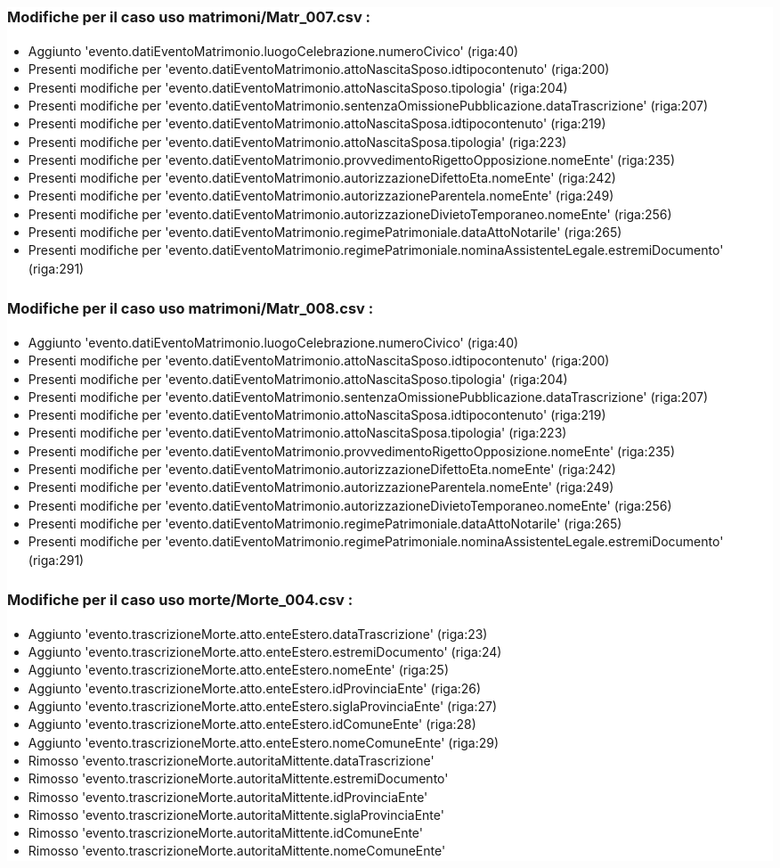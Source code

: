 ### Modifiche per il caso uso matrimoni/Matr_007.csv : 
* Aggiunto 'evento.datiEventoMatrimonio.luogoCelebrazione.numeroCivico' (riga:40)
* Presenti modifiche per 'evento.datiEventoMatrimonio.attoNascitaSposo.idtipocontenuto' (riga:200)
* Presenti modifiche per 'evento.datiEventoMatrimonio.attoNascitaSposo.tipologia' (riga:204)
* Presenti modifiche per 'evento.datiEventoMatrimonio.sentenzaOmissionePubblicazione.dataTrascrizione' (riga:207)
* Presenti modifiche per 'evento.datiEventoMatrimonio.attoNascitaSposa.idtipocontenuto' (riga:219)
* Presenti modifiche per 'evento.datiEventoMatrimonio.attoNascitaSposa.tipologia' (riga:223)
* Presenti modifiche per 'evento.datiEventoMatrimonio.provvedimentoRigettoOpposizione.nomeEnte' (riga:235)
* Presenti modifiche per 'evento.datiEventoMatrimonio.autorizzazioneDifettoEta.nomeEnte' (riga:242)
* Presenti modifiche per 'evento.datiEventoMatrimonio.autorizzazioneParentela.nomeEnte' (riga:249)
* Presenti modifiche per 'evento.datiEventoMatrimonio.autorizzazioneDivietoTemporaneo.nomeEnte' (riga:256)
* Presenti modifiche per 'evento.datiEventoMatrimonio.regimePatrimoniale.dataAttoNotarile' (riga:265)
* Presenti modifiche per 'evento.datiEventoMatrimonio.regimePatrimoniale.nominaAssistenteLegale.estremiDocumento' (riga:291)

### Modifiche per il caso uso matrimoni/Matr_008.csv : 
* Aggiunto 'evento.datiEventoMatrimonio.luogoCelebrazione.numeroCivico' (riga:40)
* Presenti modifiche per 'evento.datiEventoMatrimonio.attoNascitaSposo.idtipocontenuto' (riga:200)
* Presenti modifiche per 'evento.datiEventoMatrimonio.attoNascitaSposo.tipologia' (riga:204)
* Presenti modifiche per 'evento.datiEventoMatrimonio.sentenzaOmissionePubblicazione.dataTrascrizione' (riga:207)
* Presenti modifiche per 'evento.datiEventoMatrimonio.attoNascitaSposa.idtipocontenuto' (riga:219)
* Presenti modifiche per 'evento.datiEventoMatrimonio.attoNascitaSposa.tipologia' (riga:223)
* Presenti modifiche per 'evento.datiEventoMatrimonio.provvedimentoRigettoOpposizione.nomeEnte' (riga:235)
* Presenti modifiche per 'evento.datiEventoMatrimonio.autorizzazioneDifettoEta.nomeEnte' (riga:242)
* Presenti modifiche per 'evento.datiEventoMatrimonio.autorizzazioneParentela.nomeEnte' (riga:249)
* Presenti modifiche per 'evento.datiEventoMatrimonio.autorizzazioneDivietoTemporaneo.nomeEnte' (riga:256)
* Presenti modifiche per 'evento.datiEventoMatrimonio.regimePatrimoniale.dataAttoNotarile' (riga:265)
* Presenti modifiche per 'evento.datiEventoMatrimonio.regimePatrimoniale.nominaAssistenteLegale.estremiDocumento' (riga:291)

### Modifiche per il caso uso morte/Morte_004.csv : 
* Aggiunto 'evento.trascrizioneMorte.atto.enteEstero.dataTrascrizione' (riga:23)
* Aggiunto 'evento.trascrizioneMorte.atto.enteEstero.estremiDocumento' (riga:24)
* Aggiunto 'evento.trascrizioneMorte.atto.enteEstero.nomeEnte' (riga:25)
* Aggiunto 'evento.trascrizioneMorte.atto.enteEstero.idProvinciaEnte' (riga:26)
* Aggiunto 'evento.trascrizioneMorte.atto.enteEstero.siglaProvinciaEnte' (riga:27)
* Aggiunto 'evento.trascrizioneMorte.atto.enteEstero.idComuneEnte' (riga:28)
* Aggiunto 'evento.trascrizioneMorte.atto.enteEstero.nomeComuneEnte' (riga:29)
* Rimosso 'evento.trascrizioneMorte.autoritaMittente.dataTrascrizione'
* Rimosso 'evento.trascrizioneMorte.autoritaMittente.estremiDocumento'
* Rimosso 'evento.trascrizioneMorte.autoritaMittente.idProvinciaEnte'
* Rimosso 'evento.trascrizioneMorte.autoritaMittente.siglaProvinciaEnte'
* Rimosso 'evento.trascrizioneMorte.autoritaMittente.idComuneEnte'
* Rimosso 'evento.trascrizioneMorte.autoritaMittente.nomeComuneEnte'
